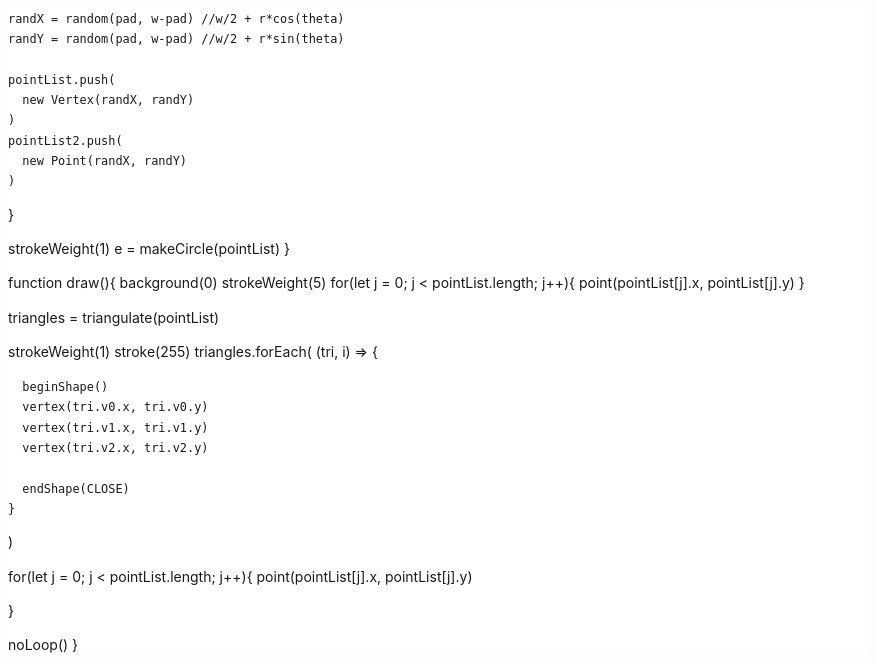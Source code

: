     randX = random(pad, w-pad) //w/2 + r*cos(theta)
    randY = random(pad, w-pad) //w/2 + r*sin(theta)

    pointList.push(
      new Vertex(randX, randY)
    )
    pointList2.push(
      new Point(randX, randY)
    )

  }

  strokeWeight(1)
  e = makeCircle(pointList)
}

function draw(){
  background(0)
  strokeWeight(5)
  for(let j = 0; j < pointList.length; j++){
    point(pointList[j].x, pointList[j].y)
  }

  triangles = triangulate(pointList)

  strokeWeight(1)
  stroke(255)
  triangles.forEach(
    (tri, i) => {

      beginShape()
      vertex(tri.v0.x, tri.v0.y)
      vertex(tri.v1.x, tri.v1.y)
      vertex(tri.v2.x, tri.v2.y)

      endShape(CLOSE)
    }
  )

  for(let j = 0; j < pointList.length; j++){
    point(pointList[j].x, pointList[j].y)

  }

noLoop()
}
</script>
<p></p>
